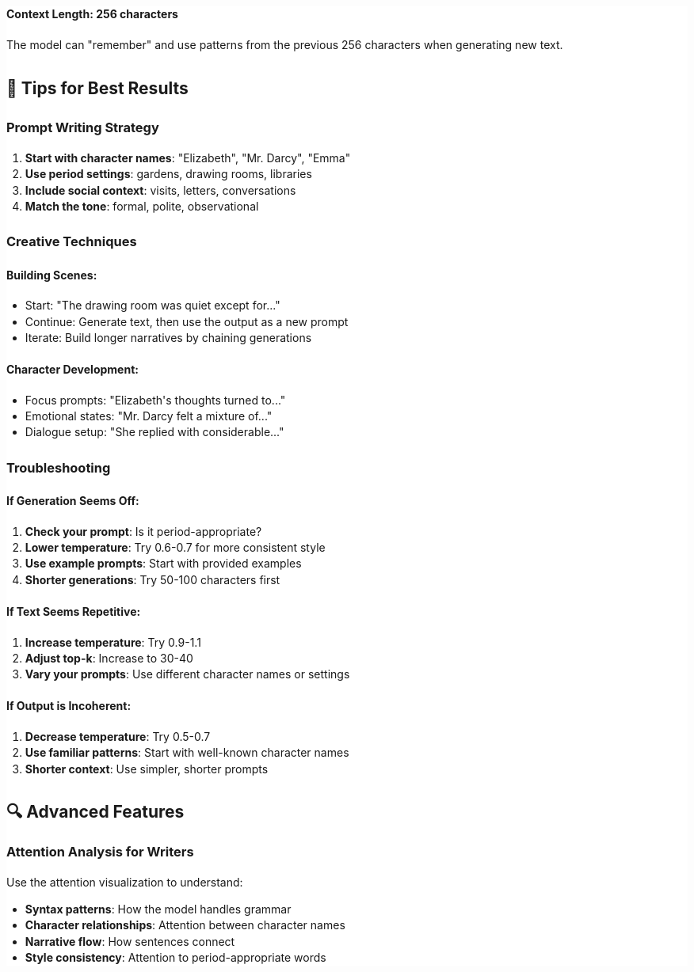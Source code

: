 #### Context Length: 256 characters
The model can "remember" and use patterns from the previous 256 characters when generating new text.

## 🎯 Tips for Best Results

### Prompt Writing Strategy

1. **Start with character names**: "Elizabeth", "Mr. Darcy", "Emma"
2. **Use period settings**: gardens, drawing rooms, libraries
3. **Include social context**: visits, letters, conversations
4. **Match the tone**: formal, polite, observational

### Creative Techniques

#### Building Scenes:
- Start: "The drawing room was quiet except for..."
- Continue: Generate text, then use the output as a new prompt
- Iterate: Build longer narratives by chaining generations

#### Character Development:
- Focus prompts: "Elizabeth's thoughts turned to..."
- Emotional states: "Mr. Darcy felt a mixture of..."
- Dialogue setup: "She replied with considerable..."

### Troubleshooting

#### If Generation Seems Off:
1. **Check your prompt**: Is it period-appropriate?
2. **Lower temperature**: Try 0.6-0.7 for more consistent style
3. **Use example prompts**: Start with provided examples
4. **Shorter generations**: Try 50-100 characters first

#### If Text Seems Repetitive:
1. **Increase temperature**: Try 0.9-1.1
2. **Adjust top-k**: Increase to 30-40
3. **Vary your prompts**: Use different character names or settings

#### If Output is Incoherent:
1. **Decrease temperature**: Try 0.5-0.7
2. **Use familiar patterns**: Start with well-known character names
3. **Shorter context**: Use simpler, shorter prompts

## 🔍 Advanced Features

### Attention Analysis for Writers

Use the attention visualization to understand:
- **Syntax patterns**: How the model handles grammar
- **Character relationships**: Attention between character names
- **Narrative flow**: How sentences connect
- **Style consistency**: Attention to period-appropriate words
